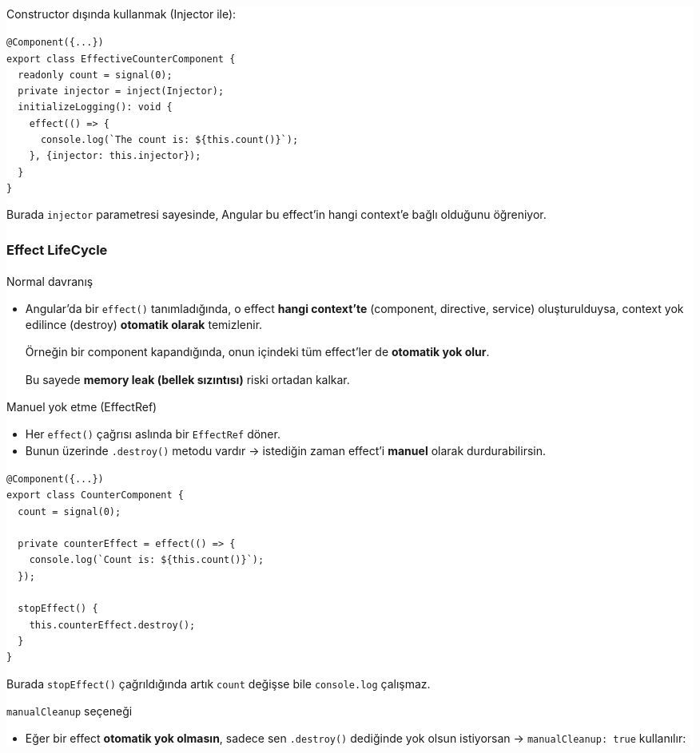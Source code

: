 Constructor dışında kullanmak (Injector ile):

```tsx
@Component({...})
export class EffectiveCounterComponent {
  readonly count = signal(0);
  private injector = inject(Injector);
  initializeLogging(): void {
    effect(() => {
      console.log(`The count is: ${this.count()}`);
    }, {injector: this.injector});
  }
}
```

Burada `injector` parametresi sayesinde, Angular bu effect’in hangi context’e bağlı olduğunu öğreniyor.

### Effect LifeCycle

Normal davranış

- Angular’da bir `effect()` tanımladığında, o effect **hangi context’te** (component, directive, service) oluşturulduysa, context yok edilince (destroy) **otomatik olarak** temizlenir.
    
    Örneğin bir component kapandığında, onun içindeki tüm effect’ler de **otomatik yok olur**.
    
    Bu sayede **memory leak (bellek sızıntısı)** riski ortadan kalkar.
    

Manuel yok etme (EffectRef)

- Her `effect()` çağrısı aslında bir `EffectRef` döner.
- Bunun üzerinde `.destroy()` metodu vardır → istediğin zaman effect’i **manuel** olarak durdurabilirsin.

```tsx
@Component({...})
export class CounterComponent {
  count = signal(0);

  private counterEffect = effect(() => {
    console.log(`Count is: ${this.count()}`);
  });

  stopEffect() {
    this.counterEffect.destroy();
  }
}
```

Burada `stopEffect()` çağrıldığında artık `count` değişse bile `console.log` çalışmaz.

`manualCleanup` seçeneği

- Eğer bir effect **otomatik yok olmasın**, sadece sen `.destroy()` dediğinde yok olsun istiyorsan → `manualCleanup: true` kullanılır:
